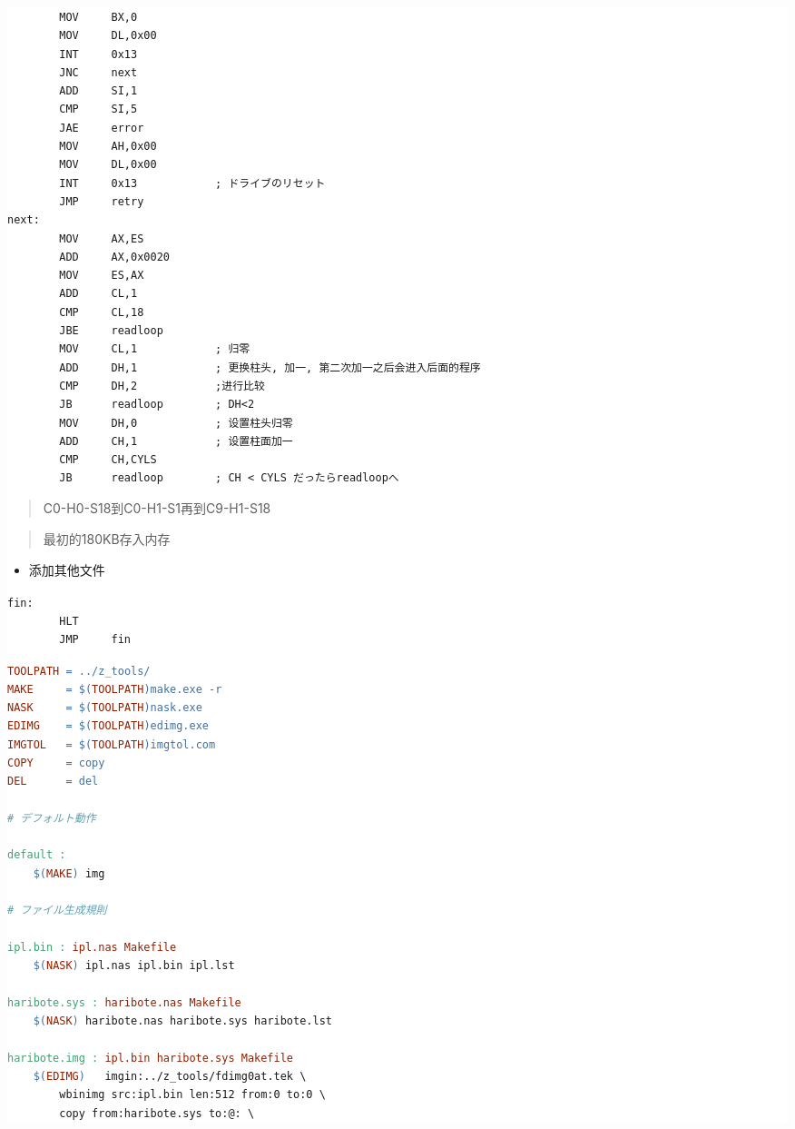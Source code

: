 ```assembly
		MOV		BX,0
		MOV		DL,0x00			
		INT		0x13			
		JNC		next			
		ADD		SI,1			
		CMP		SI,5		
		JAE		error		
		MOV		AH,0x00
		MOV		DL,0x00		
		INT		0x13			; ドライブのリセット
		JMP		retry
next:
		MOV		AX,ES			
		ADD		AX,0x0020
		MOV		ES,AX			
		ADD		CL,1			
		CMP		CL,18			
		JBE		readloop		
		MOV		CL,1			; 归零
		ADD		DH,1			; 更换柱头, 加一, 第二次加一之后会进入后面的程序
		CMP		DH,2			;进行比较
		JB		readloop		; DH<2
		MOV		DH,0			; 设置柱头归零
		ADD		CH,1			; 设置柱面加一
		CMP		CH,CYLS
		JB		readloop		; CH < CYLS だったらreadloopへ
```

>   C0-H0-S18到C0-H1-S1再到C9-H1-S18

>   最初的180KB存入内存

+   添加其他文件

```assembly
fin:
		HLT
		JMP		fin
```

```makefile
TOOLPATH = ../z_tools/
MAKE     = $(TOOLPATH)make.exe -r
NASK     = $(TOOLPATH)nask.exe
EDIMG    = $(TOOLPATH)edimg.exe
IMGTOL   = $(TOOLPATH)imgtol.com
COPY     = copy
DEL      = del

# デフォルト動作

default :
	$(MAKE) img

# ファイル生成規則

ipl.bin : ipl.nas Makefile
	$(NASK) ipl.nas ipl.bin ipl.lst

haribote.sys : haribote.nas Makefile
	$(NASK) haribote.nas haribote.sys haribote.lst

haribote.img : ipl.bin haribote.sys Makefile
	$(EDIMG)   imgin:../z_tools/fdimg0at.tek \
		wbinimg src:ipl.bin len:512 from:0 to:0 \
		copy from:haribote.sys to:@: \
```